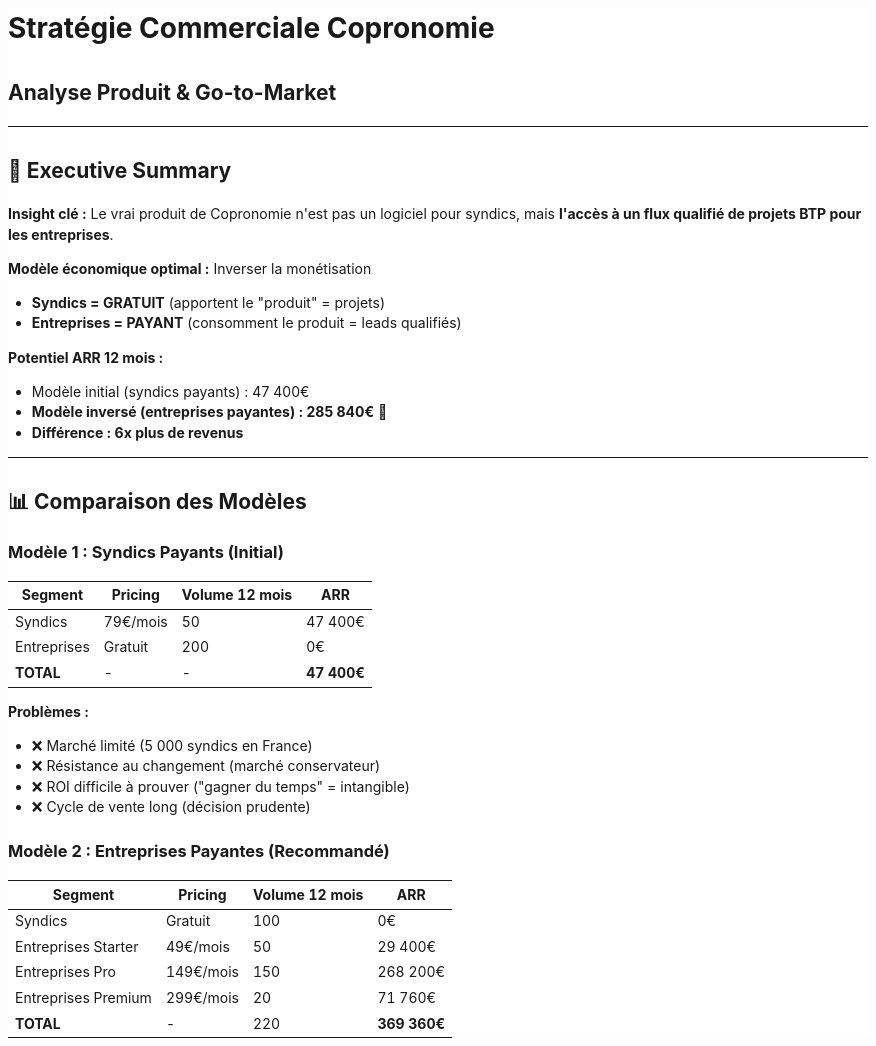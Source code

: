 # Stratégie Commerciale Copronomie
## Analyse Produit & Go-to-Market

---

## 🎯 Executive Summary

**Insight clé :** Le vrai produit de Copronomie n'est pas un logiciel pour syndics, mais **l'accès à un flux qualifié de projets BTP pour les entreprises**.

**Modèle économique optimal :** Inverser la monétisation
- **Syndics = GRATUIT** (apportent le "produit" = projets)
- **Entreprises = PAYANT** (consomment le produit = leads qualifiés)

**Potentiel ARR 12 mois :**
- Modèle initial (syndics payants) : 47 400€
- **Modèle inversé (entreprises payantes) : 285 840€** 🚀
- **Différence : 6x plus de revenus**

---

## 📊 Comparaison des Modèles

### Modèle 1 : Syndics Payants (Initial)

| Segment | Pricing | Volume 12 mois | ARR |
|---------|---------|----------------|-----|
| Syndics | 79€/mois | 50 | 47 400€ |
| Entreprises | Gratuit | 200 | 0€ |
| **TOTAL** | - | - | **47 400€** |

**Problèmes :**
- ❌ Marché limité (5 000 syndics en France)
- ❌ Résistance au changement (marché conservateur)
- ❌ ROI difficile à prouver ("gagner du temps" = intangible)
- ❌ Cycle de vente long (décision prudente)

### Modèle 2 : Entreprises Payantes (Recommandé)

| Segment | Pricing | Volume 12 mois | ARR |
|---------|---------|----------------|-----|
| Syndics | Gratuit | 100 | 0€ |
| Entreprises Starter | 49€/mois | 50 | 29 400€ |
| Entreprises Pro | 149€/mois | 150 | 268 200€ |
| Entreprises Premium | 299€/mois | 20 | 71 760€ |
| **TOTAL** | - | 220 | **369 360€** |
